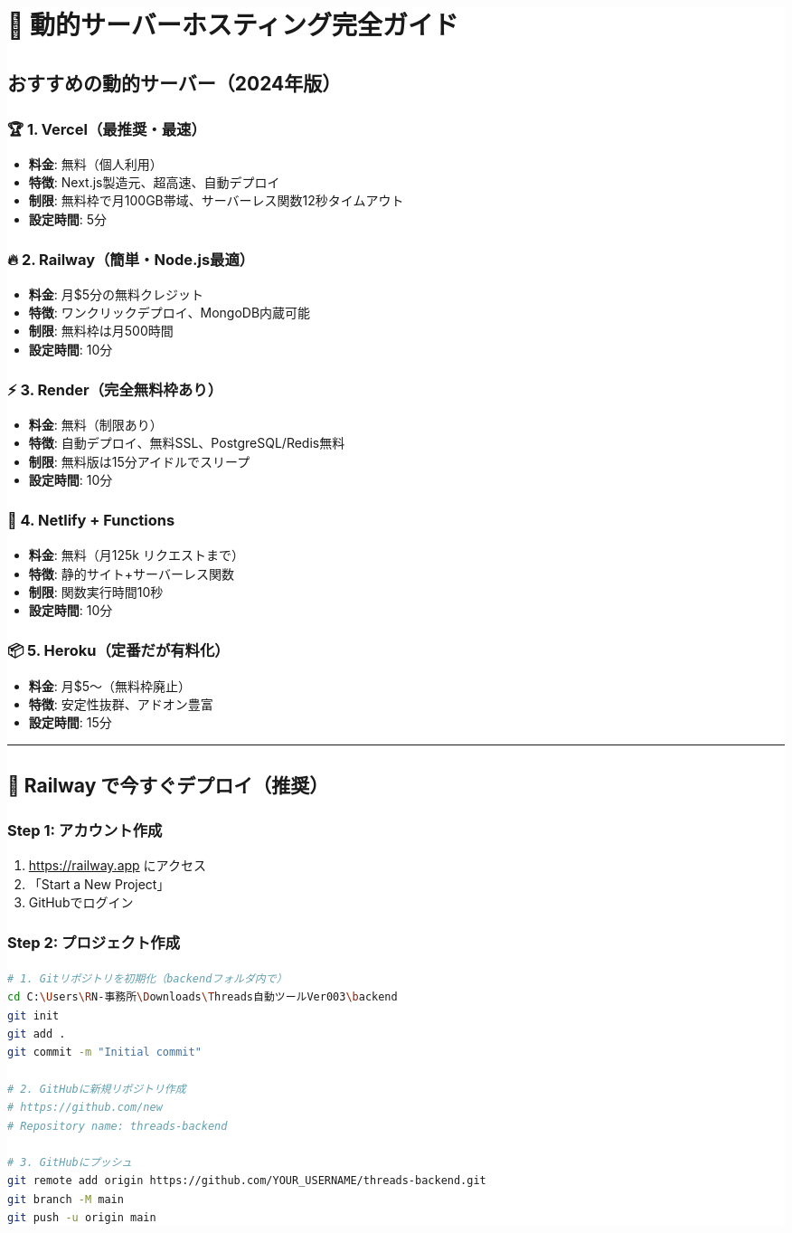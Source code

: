 # 🚀 動的サーバーホスティング完全ガイド

## おすすめの動的サーバー（2024年版）

### 🏆 1. **Vercel**（最推奨・最速）
- **料金**: 無料（個人利用）
- **特徴**: Next.js製造元、超高速、自動デプロイ
- **制限**: 無料枠で月100GB帯域、サーバーレス関数12秒タイムアウト
- **設定時間**: 5分

### 🔥 2. **Railway**（簡単・Node.js最適）
- **料金**: 月$5分の無料クレジット
- **特徴**: ワンクリックデプロイ、MongoDB内蔵可能
- **制限**: 無料枠は月500時間
- **設定時間**: 10分

### ⚡ 3. **Render**（完全無料枠あり）
- **料金**: 無料（制限あり）
- **特徴**: 自動デプロイ、無料SSL、PostgreSQL/Redis無料
- **制限**: 無料版は15分アイドルでスリープ
- **設定時間**: 10分

### 🌊 4. **Netlify + Functions**
- **料金**: 無料（月125k リクエストまで）
- **特徴**: 静的サイト+サーバーレス関数
- **制限**: 関数実行時間10秒
- **設定時間**: 10分

### 📦 5. **Heroku**（定番だが有料化）
- **料金**: 月$5〜（無料枠廃止）
- **特徴**: 安定性抜群、アドオン豊富
- **設定時間**: 15分

---

## 🎯 Railway で今すぐデプロイ（推奨）

### Step 1: アカウント作成
1. https://railway.app にアクセス
2. 「Start a New Project」
3. GitHubでログイン

### Step 2: プロジェクト作成
```bash
# 1. Gitリポジトリを初期化（backendフォルダ内で）
cd C:\Users\RN-事務所\Downloads\Threads自動ツールVer003\backend
git init
git add .
git commit -m "Initial commit"

# 2. GitHubに新規リポジトリ作成
# https://github.com/new
# Repository name: threads-backend

# 3. GitHubにプッシュ
git remote add origin https://github.com/YOUR_USERNAME/threads-backend.git
git branch -M main
git push -u origin main
```
